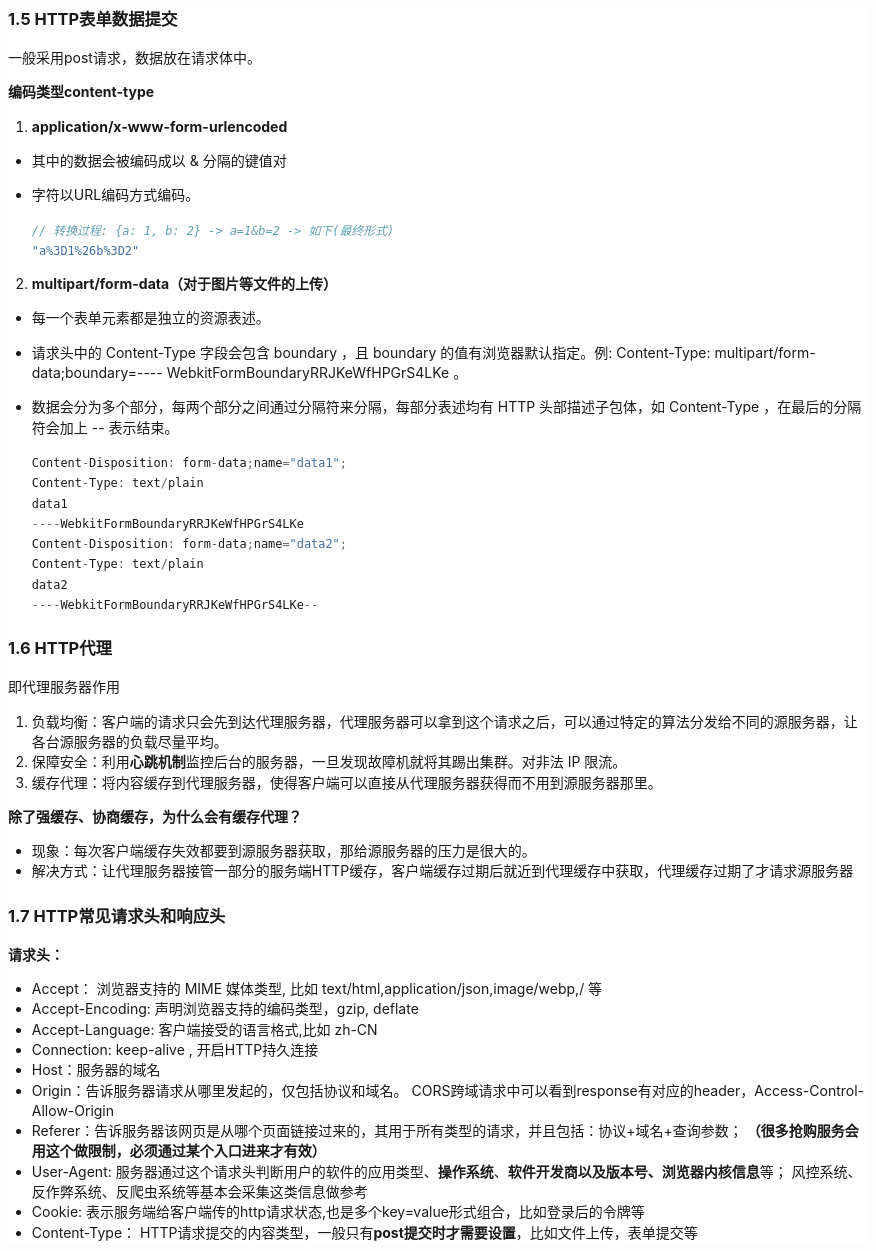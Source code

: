 ### 1.5 HTTP表单数据提交

一般采用post请求，数据放在请求体中。

**编码类型content-type**

1. **application/x-www-form-urlencoded**

- 其中的数据会被编码成以 & 分隔的键值对
- 字符以URL编码方式编码。

  ```js
  // 转换过程: {a: 1, b: 2} -> a=1&b=2 -> 如下(最终形式)
  "a%3D1%26b%3D2"
  ```

2. **multipart/form-data（对于图片等文件的上传）**

- 每一个表单元素都是独立的资源表述。
- 请求头中的 Content-Type 字段会包含 boundary ，且 boundary 的值有浏览器默认指定。例: Content-Type: multipart/form-data;boundary=---- WebkitFormBoundaryRRJKeWfHPGrS4LKe 。
- 数据会分为多个部分，每两个部分之间通过分隔符来分隔，每部分表述均有 HTTP 头部描述子包体，如 Content-Type ，在最后的分隔符会加上 -- 表示结束。

  ```js
  Content-Disposition: form-data;name="data1";
  Content-Type: text/plain
  data1
  ----WebkitFormBoundaryRRJKeWfHPGrS4LKe
  Content-Disposition: form-data;name="data2";
  Content-Type: text/plain
  data2
  ----WebkitFormBoundaryRRJKeWfHPGrS4LKe--
  ```

### 1.6 HTTP代理

即代理服务器作用

1. 负载均衡：客户端的请求只会先到达代理服务器，代理服务器可以拿到这个请求之后，可以通过特定的算法分发给不同的源服务器，让各台源服务器的负载尽量平均。
2. 保障安全：利用**心跳机制**监控后台的服务器，一旦发现故障机就将其踢出集群。对非法 IP 限流。
3. 缓存代理：将内容缓存到代理服务器，使得客户端可以直接从代理服务器获得而不用到源服务器那里。

**除了强缓存、协商缓存，为什么会有缓存代理？**

- 现象：每次客户端缓存失效都要到源服务器获取，那给源服务器的压力是很大的。
- 解决方式：让代理服务器接管一部分的服务端HTTP缓存，客户端缓存过期后就近到代理缓存中获取，代理缓存过期了才请求源服务器

### 1.7 HTTP常见请求头和响应头

**请求头：**

- Accept： 浏览器支持的 MIME 媒体类型, 比如 text/html,application/json,image/webp,/ 等
- Accept-Encoding: 声明浏览器支持的编码类型，gzip, deflate
- Accept-Language: 客户端接受的语言格式,比如 zh-CN
- Connection: keep-alive , 开启HTTP持久连接
- Host：服务器的域名
- Origin：告诉服务器请求从哪里发起的，仅包括协议和域名。 CORS跨域请求中可以看到response有对应的header，Access-Control-Allow-Origin
- Referer：告诉服务器该网页是从哪个页面链接过来的，其用于所有类型的请求，并且包括：协议+域名+查询参数； **（很多抢购服务会用这个做限制，必须通过某个入口进来才有效）**
- User-Agent: 服务器通过这个请求头判断用户的软件的应用类型、**操作系统**、**软件开发商以及版本号、浏览器内核信息**等； 风控系统、反作弊系统、反爬虫系统等基本会采集这类信息做参考
- Cookie: 表示服务端给客户端传的http请求状态,也是多个key=value形式组合，比如登录后的令牌等
- Content-Type： HTTP请求提交的内容类型，一般只有**post提交时才需要设置**，比如文件上传，表单提交等
